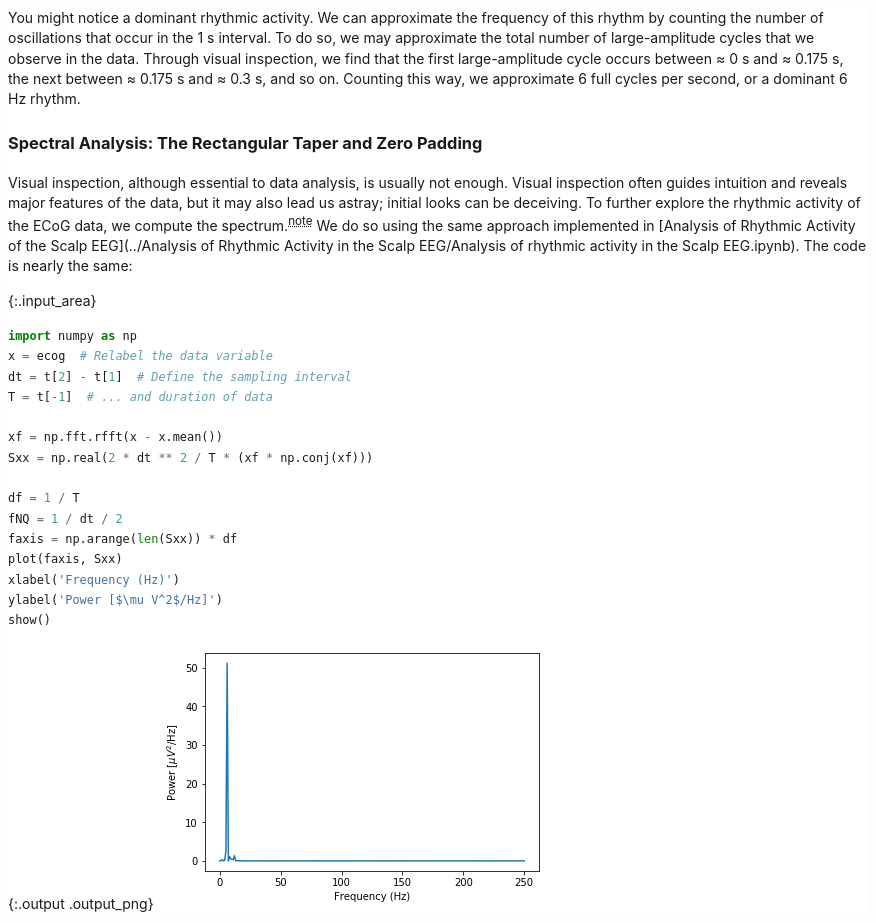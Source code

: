 

You might notice a dominant rhythmic activity. We can approximate the frequency of this rhythm by counting the number of oscillations that occur in the 1 s interval. To do so, we may approximate the total number of large-amplitude cycles that we observe in the data. Through visual inspection, we find that the first large-amplitude cycle occurs between $\approx$ 0 s and $\approx$ 0.175 s, the next between $\approx$ 0.175 s and $\approx$ 0.3 s, and so on. Counting this way, we approximate 6 full cycles per second, or a dominant 6 Hz rhythm.

<a id="rect-tapers"></a>
### Spectral Analysis: The Rectangular Taper and Zero Padding

Visual inspection, although essential to data analysis, is usually not enough. Visual inspection often guides intuition and reveals major features of the data, but it may also lead us astray; initial looks can be deceiving. To further explore the rhythmic activity of the ECoG data, we compute the spectrum.<sup><abbr title="We could instead write the sample spectrum because we use the observed data to estimate the theoretical spectrum that we would see if we kept repeating this experiment. However, this distinction is not essential to the discussion here.">note</abbr></sup> We do so using the same approach implemented in [Analysis of Rhythmic Activity of the Scalp EEG](../Analysis of Rhythmic Activity in the Scalp EEG/Analysis of rhythmic activity in the Scalp EEG.ipynb). The code is nearly the same:
<a id="fig:4-2a"></a>



{:.input_area}
```python
import numpy as np
x = ecog  # Relabel the data variable
dt = t[2] - t[1]  # Define the sampling interval
T = t[-1]  # ... and duration of data

xf = np.fft.rfft(x - x.mean())
Sxx = np.real(2 * dt ** 2 / T * (xf * np.conj(xf)))

df = 1 / T
fNQ = 1 / dt / 2
faxis = np.arange(len(Sxx)) * df
plot(faxis, Sxx)
xlabel('Frequency (Hz)')
ylabel('Power [$\mu V^2$/Hz]')
show()
```



{:.output .output_png}
![png](../images/04/ecog-rhythms_9_0.png)
